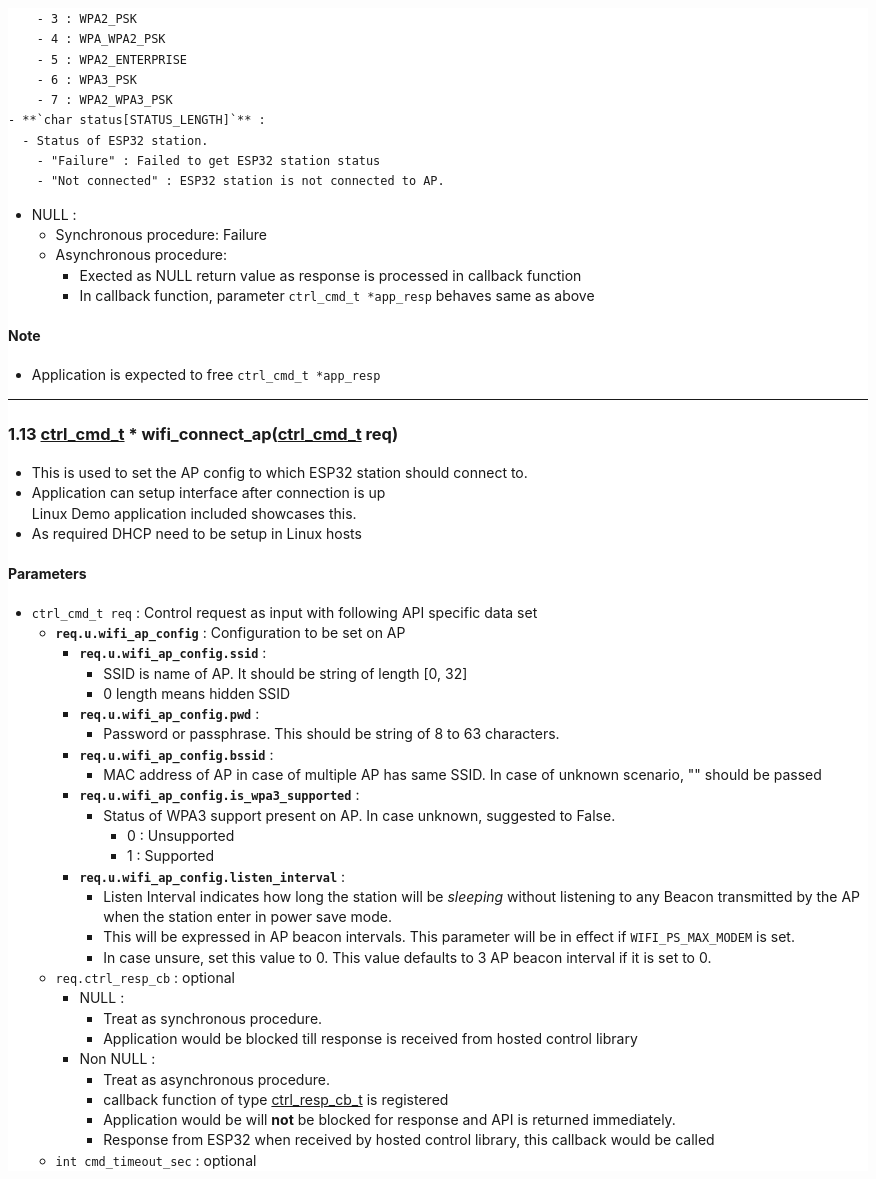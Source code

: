         - 3 : WPA2_PSK
        - 4 : WPA_WPA2_PSK
        - 5 : WPA2_ENTERPRISE
        - 6 : WPA3_PSK
        - 7 : WPA2_WPA3_PSK
    - **`char status[STATUS_LENGTH]`** :
      - Status of ESP32 station.
        - "Failure" : Failed to get ESP32 station status
        - "Not connected" : ESP32 station is not connected to AP.
- NULL :
  - Synchronous procedure: Failure
  - Asynchronous procedure:
    - Exected as NULL return value as response is processed in callback function
    - In callback function, parameter `ctrl_cmd_t *app_resp` behaves same as above

#### Note
- Application is expected to free `ctrl_cmd_t *app_resp`

---

### 1.13 [ctrl_cmd_t](#416-struct-ctrl_cmd_t) * wifi_connect_ap([ctrl_cmd_t](#416-struct-ctrl_cmd_t) req)

- This is used to set the AP config to which ESP32 station should connect to.
- Application can setup interface after connection is up \
Linux Demo application included showcases this.
- As required DHCP need to be setup in Linux hosts


#### Parameters

- `ctrl_cmd_t req` :
Control request as input with following API specific data set
  - **`req.u.wifi_ap_config`** :
  Configuration to be set on AP
    - **`req.u.wifi_ap_config.ssid`** :
      - SSID is name of AP. It should be string of length [0, 32]
      - 0 length means hidden SSID
    - **`req.u.wifi_ap_config.pwd`** :
      - Password or passphrase. This should be string of 8 to 63 characters.
    - **`req.u.wifi_ap_config.bssid`** :
      - MAC address of AP in case of multiple AP has same SSID. In case of unknown scenario,  "" should be passed
    - **`req.u.wifi_ap_config.is_wpa3_supported`** :
      - Status of WPA3 support present on AP. In case unknown, suggested to False.
        - 0 : Unsupported
        - 1 : Supported
    - **`req.u.wifi_ap_config.listen_interval`** :
      - Listen Interval indicates how long the station will be *sleeping* without listening to any Beacon transmitted by the AP when the station enter in power save mode.
      - This will be expressed in AP beacon intervals. This parameter will be in effect if `WIFI_PS_MAX_MODEM` is set.
      - In case unsure, set this value to 0. This value defaults to 3 AP beacon interval if it is set to 0.
  - `req.ctrl_resp_cb` : optional
    - NULL :
      - Treat as synchronous procedure.
      - Application would be blocked till response is received from hosted control library
    - Non NULL :
      - Treat as asynchronous procedure.
      - callback function of type [ctrl_resp_cb_t](#31-typedef-int-ctrl_resp_cb_t-ctrl_cmd_t-resp) is registered
      - Application would be will **not** be blocked for response and API is returned immediately.
      - Response from ESP32 when received by hosted control library, this callback would be called
  - `int cmd_timeout_sec` : optional